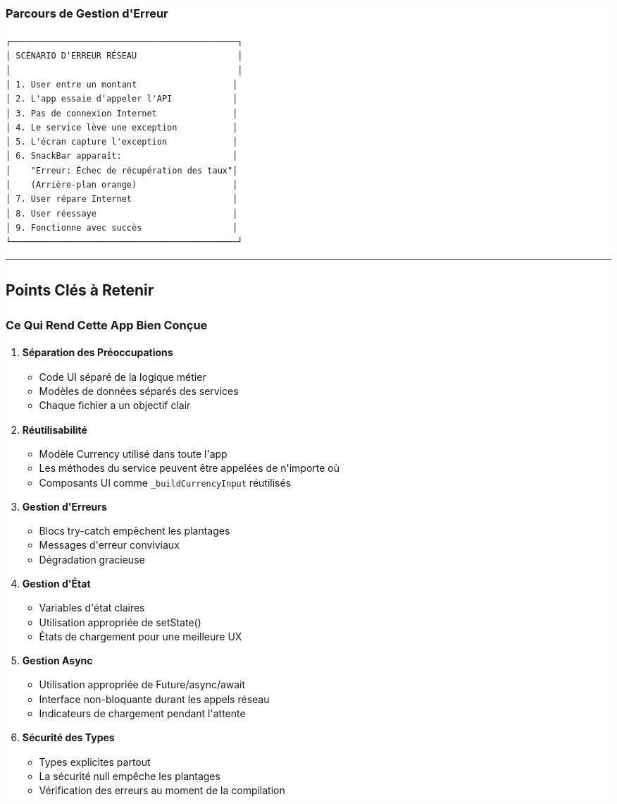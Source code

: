 ### Parcours de Gestion d'Erreur

```
┌─────────────────────────────────────────────┐
│ SCÉNARIO D'ERREUR RÉSEAU                    │
│                                             │
│ 1. User entre un montant                   │
│ 2. L'app essaie d'appeler l'API            │
│ 3. Pas de connexion Internet               │
│ 4. Le service lève une exception           │
│ 5. L'écran capture l'exception             │
│ 6. SnackBar apparaît:                      │
│    "Erreur: Échec de récupération des taux"│
│    (Arrière-plan orange)                   │
│ 7. User répare Internet                    │
│ 8. User réessaye                           │
│ 9. Fonctionne avec succès                  │
└─────────────────────────────────────────────┘
```

---

## Points Clés à Retenir

### Ce Qui Rend Cette App Bien Conçue

1. **Séparation des Préoccupations**
   - Code UI séparé de la logique métier
   - Modèles de données séparés des services
   - Chaque fichier a un objectif clair

2. **Réutilisabilité**
   - Modèle Currency utilisé dans toute l'app
   - Les méthodes du service peuvent être appelées de n'importe où
   - Composants UI comme `_buildCurrencyInput` réutilisés

3. **Gestion d'Erreurs**
   - Blocs try-catch empêchent les plantages
   - Messages d'erreur conviviaux
   - Dégradation gracieuse

4. **Gestion d'État**
   - Variables d'état claires
   - Utilisation appropriée de setState()
   - États de chargement pour une meilleure UX

5. **Gestion Async**
   - Utilisation appropriée de Future/async/await
   - Interface non-bloquante durant les appels réseau
   - Indicateurs de chargement pendant l'attente

6. **Sécurité des Types**
   - Types explicites partout
   - La sécurité null empêche les plantages
   - Vérification des erreurs au moment de la compilation
